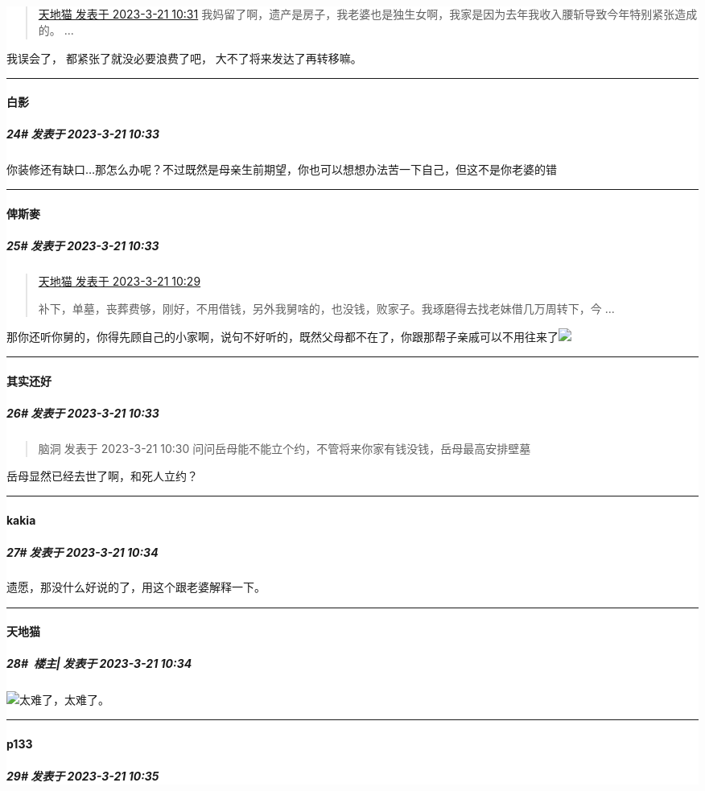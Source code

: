 <blockquote><a href="httphttps://bbs.saraba1st.com/2b/forum.php?mod=redirect&amp;goto=findpost&amp;pid=60163987&amp;ptid=2125085" target="_blank">天地猫 发表于 2023-3-21 10:31</a>
我妈留了啊，遗产是房子，我老婆也是独生女啊，我家是因为去年我收入腰斩导致今年特别紧张造成的。 ...</blockquote>
我误会了，
都紧张了就没必要浪费了吧，
大不了将来发达了再转移嘛。

*****

####  白影  
##### 24#       发表于 2023-3-21 10:33

你装修还有缺口…那怎么办呢？不过既然是母亲生前期望，你也可以想想办法苦一下自己，但这不是你老婆的错

*****

####  俾斯麥  
##### 25#       发表于 2023-3-21 10:33

<blockquote><a href="httphttps://bbs.saraba1st.com/2b/forum.php?mod=redirect&amp;goto=findpost&amp;pid=60163956&amp;ptid=2125085" target="_blank">天地猫 发表于 2023-3-21 10:29</a>

补下，单墓，丧葬费够，刚好，不用借钱，另外我舅啥的，也没钱，败家子。我琢磨得去找老妹借几万周转下，今 ...</blockquote>
那你还听你舅的，你得先顾自己的小家啊，说句不好听的，既然父母都不在了，你跟那帮子亲戚可以不用往来了<img src="https://static.saraba1st.com/image/smiley/face2017/068.png" referrerpolicy="no-referrer">

*****

####  其实还好  
##### 26#       发表于 2023-3-21 10:33

<blockquote>脑洞 发表于 2023-3-21 10:30
问问岳母能不能立个约，不管将来你家有钱没钱，岳母最高安排壁墓</blockquote>
岳母显然已经去世了啊，和死人立约？

*****

####  kakia  
##### 27#       发表于 2023-3-21 10:34

遗愿，那没什么好说的了，用这个跟老婆解释一下。

*****

####  天地猫  
##### 28#         楼主| 发表于 2023-3-21 10:34

<img src="https://static.saraba1st.com/image/smiley/face2017/067.png" referrerpolicy="no-referrer">太难了，太难了。

*****

####  p133  
##### 29#       发表于 2023-3-21 10:35
